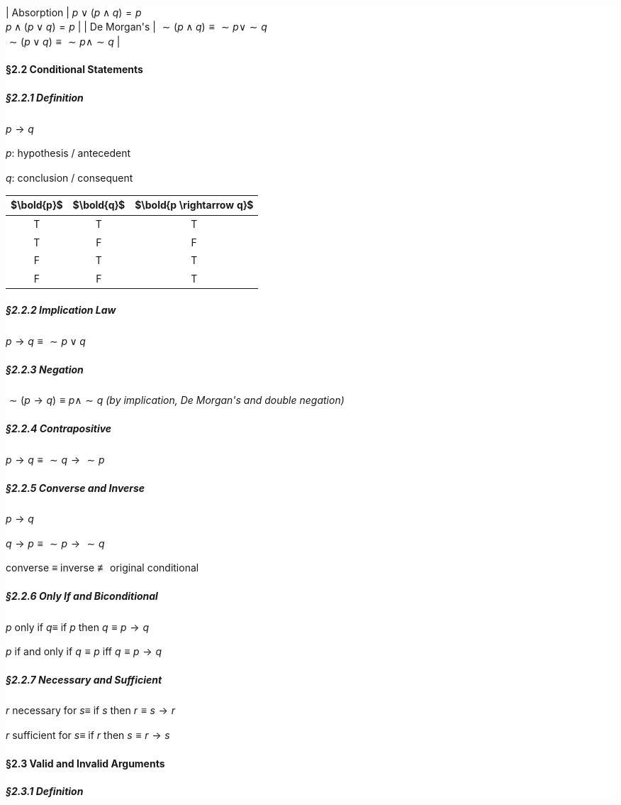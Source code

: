 | Absorption                                       | $p \lor (p \land q) = p$<br />$p \land (p \lor q) = p$       |
| De Morgan's                                      | $\sim(p \land q) \equiv \sim p \lor \sim q$<br />$\sim(p \lor q) \equiv \sim p \land \sim q$ |

#### §2.2 Conditional Statements

##### §2.2.1 Definition

$p \rightarrow q$

$p$: hypothesis / antecedent

$q$: conclusion / consequent

| $\bold{p}$ | $\bold{q}$ | $\bold{p \rightarrow q}$ |
| :--------: | :--------: | :----------------------: |
|     T      |     T      |            T             |
|     T      |     F      |            F             |
|     F      |     T      |            T             |
|     F      |     F      |            T             |

##### §2.2.2 Implication Law

$p \rightarrow q \equiv \sim p \lor q$

##### §2.2.3 Negation

$\sim (p \rightarrow q) \equiv p \land \sim q$ *(by implication, De Morgan's and double negation)*

##### §2.2.4 Contrapositive

$p \rightarrow q \equiv \sim q \rightarrow \sim p$

##### §2.2.5 Converse and Inverse

$p \rightarrow q$

$q \rightarrow p \equiv \sim p \rightarrow \sim q$

converse $\equiv$ inverse $\not\equiv$ original conditional

##### §2.2.6 Only If and Biconditional

$p$ only if $q \equiv$ if $p$ then $q \equiv p \rightarrow q$  

$p$ if and only if $q \equiv p$ iff $q \equiv p \rightarrow q$  

##### §2.2.7 Necessary and Sufficient

$r$ necessary for $s \equiv$ if $s$ then $r \equiv s \rightarrow r$  

$r$ sufficient for $s \equiv$ if $r$ then $s \equiv r \rightarrow s$ 

#### §2.3 Valid and Invalid Arguments

##### §2.3.1 Definition
